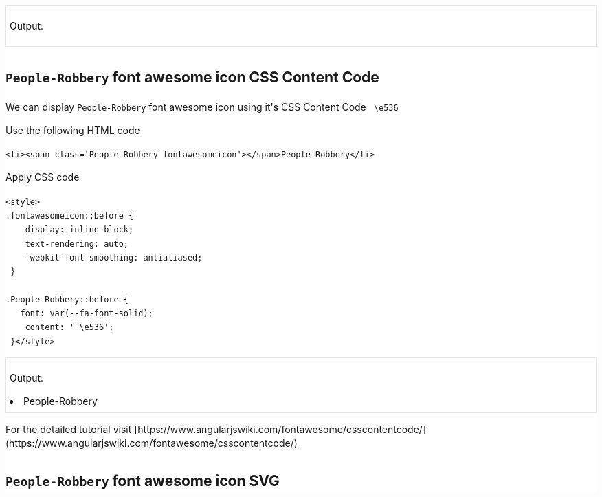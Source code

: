 <div style='border:1px solid rgba(0,0,0,.1);margin-bottom:10px;padding:5px;'>
<p>Output:</p>


<i class='fas fa-people-robbery'></i>

</div>


## `People-Robbery` font awesome icon CSS Content Code 

We can display `People-Robbery` font awesome icon using it's CSS Content Code ` \e536` 

Use the following HTML code 

```
<li><span class='People-Robbery fontawesomeicon'></span>People-Robbery</li>
```

Apply CSS code 

```
<style> 
.fontawesomeicon::before {
    display: inline-block;
    text-rendering: auto;
    -webkit-font-smoothing: antialiased;
 }

.People-Robbery::before {
   font: var(--fa-font-solid);
    content: ' \e536';
 }</style>
```

<div style='border:1px solid rgba(0,0,0,.1);margin-bottom:10px;padding:5px;'>
<p>Output:</p>
<style> 
.fontawesomeicon::before {
    display: inline-block;
    text-rendering: auto;
    -webkit-font-smoothing: antialiased;
 }

.People-Robbery::before {
   font: var(--fa-font-solid);
    content: ' \e536';
 }</style>

<li><span class='People-Robbery fontawesomeicon'></span>People-Robbery</li>
</div>

For the detailed tutorial visit
[https://www.angularjswiki.com/fontawesome/csscontentcode/](https://www.angularjswiki.com/fontawesome/csscontentcode/)

## `People-Robbery` font awesome icon SVG 
